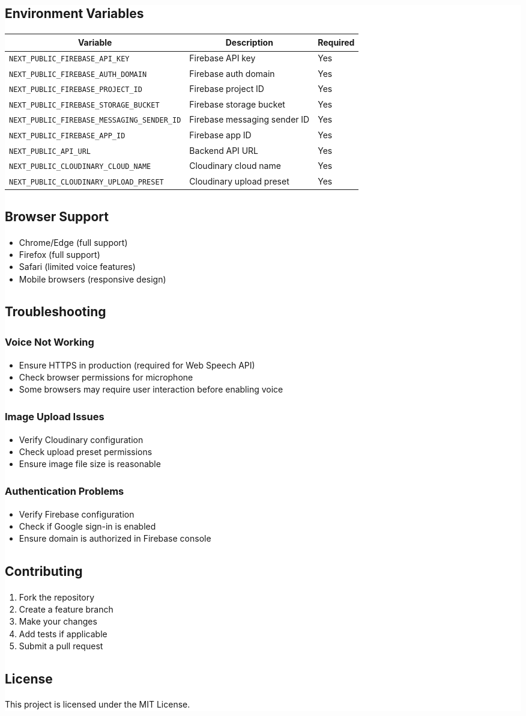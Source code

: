 ## Environment Variables

| Variable | Description | Required |
|----------|-------------|----------|
| `NEXT_PUBLIC_FIREBASE_API_KEY` | Firebase API key | Yes |
| `NEXT_PUBLIC_FIREBASE_AUTH_DOMAIN` | Firebase auth domain | Yes |
| `NEXT_PUBLIC_FIREBASE_PROJECT_ID` | Firebase project ID | Yes |
| `NEXT_PUBLIC_FIREBASE_STORAGE_BUCKET` | Firebase storage bucket | Yes |
| `NEXT_PUBLIC_FIREBASE_MESSAGING_SENDER_ID` | Firebase messaging sender ID | Yes |
| `NEXT_PUBLIC_FIREBASE_APP_ID` | Firebase app ID | Yes |
| `NEXT_PUBLIC_API_URL` | Backend API URL | Yes |
| `NEXT_PUBLIC_CLOUDINARY_CLOUD_NAME` | Cloudinary cloud name | Yes |
| `NEXT_PUBLIC_CLOUDINARY_UPLOAD_PRESET` | Cloudinary upload preset | Yes |

## Browser Support

- Chrome/Edge (full support)
- Firefox (full support)
- Safari (limited voice features)
- Mobile browsers (responsive design)

## Troubleshooting

### Voice Not Working
- Ensure HTTPS in production (required for Web Speech API)
- Check browser permissions for microphone
- Some browsers may require user interaction before enabling voice

### Image Upload Issues
- Verify Cloudinary configuration
- Check upload preset permissions
- Ensure image file size is reasonable

### Authentication Problems
- Verify Firebase configuration
- Check if Google sign-in is enabled
- Ensure domain is authorized in Firebase console

## Contributing

1. Fork the repository
2. Create a feature branch
3. Make your changes
4. Add tests if applicable
5. Submit a pull request

## License

This project is licensed under the MIT License.
